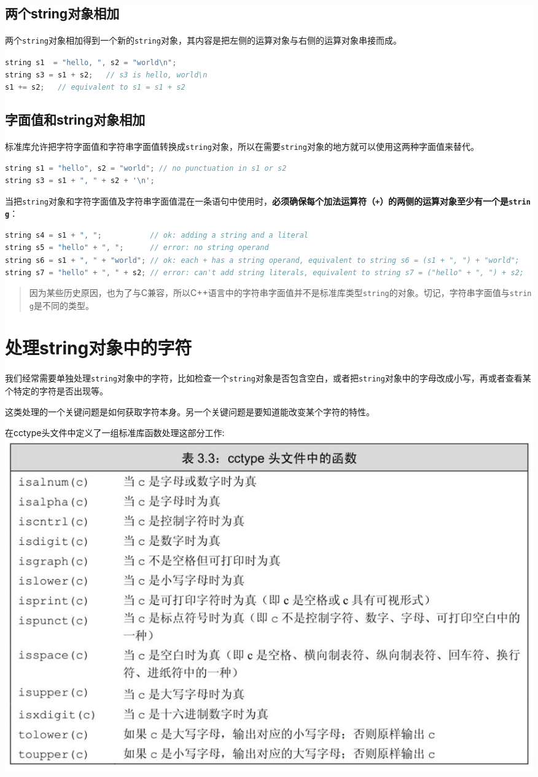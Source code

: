 
## 两个string对象相加
两个`string`对象相加得到一个新的`string`对象，其内容是把左侧的运算对象与右侧的运算对象串接而成。
```cpp
string s1  = "hello, ", s2 = "world\n";
string s3 = s1 + s2;   // s3 is hello, world\n
s1 += s2;   // equivalent to s1 = s1 + s2
```


## 字面值和string对象相加
标准库允许把字符字面值和字符串字面值转换成`string`对象，所以在需要`string`对象的地方就可以使用这两种字面值来替代。
```cpp
string s1 = "hello", s2 = "world"; // no punctuation in s1 or s2
string s3 = s1 + ", " + s2 + '\n';
```

当把`string`对象和字符字面值及字符串字面值混在一条语句中使用时，**必须确保每个加法运算符（`+`）的两侧的运算对象至少有一个是`string`**：
```cpp
string s4 = s1 + ", ";           // ok: adding a string and a literal
string s5 = "hello" + ", ";      // error: no string operand
string s6 = s1 + ", " + "world"; // ok: each + has a string operand, equivalent to string s6 = (s1 + ", ") + "world";
string s7 = "hello" + ", " + s2; // error: can't add string literals, equivalent to string s7 = ("hello" + ", ") + s2;
```

> 因为某些历史原因，也为了与C兼容，所以C++语言中的字符串字面值并不是标准库类型`string`的对象。切记，字符串字面值与`string`是不同的类型。


# 处理string对象中的字符
我们经常需要单独处理`string`对象中的字符，比如检查一个`string`对象是否包含空白，或者把`string`对象中的字母改成小写，再或者查看某个特定的字符是否出现等。

这类处理的一个关键问题是如何获取字符本身。另一个关键问题是要知道能改变某个字符的特性。

在cctype头文件中定义了一组标准库函数处理这部分工作:
![](16-标准库类型string/3.png)
